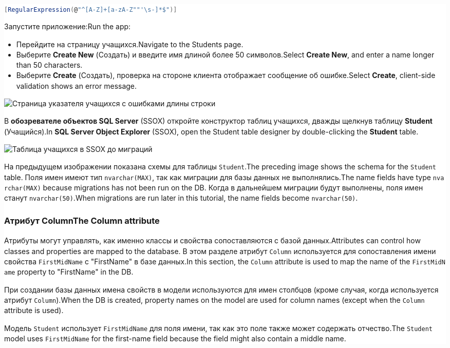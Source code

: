 ```csharp
[RegularExpression(@"^[A-Z]+[a-zA-Z""'\s-]*$")]
```

<span data-ttu-id="92447-155">Запустите приложение:</span><span class="sxs-lookup"><span data-stu-id="92447-155">Run the app:</span></span>

* <span data-ttu-id="92447-156">Перейдите на страницу учащихся.</span><span class="sxs-lookup"><span data-stu-id="92447-156">Navigate to the Students page.</span></span>
* <span data-ttu-id="92447-157">Выберите **Create New** (Создать) и введите имя длиной более 50 символов.</span><span class="sxs-lookup"><span data-stu-id="92447-157">Select **Create New**, and enter a name longer than 50 characters.</span></span>
* <span data-ttu-id="92447-158">Выберите **Create** (Создать), проверка на стороне клиента отображает сообщение об ошибке.</span><span class="sxs-lookup"><span data-stu-id="92447-158">Select **Create**, client-side validation shows an error message.</span></span>

![Страница указателя учащихся с ошибками длины строки](complex-data-model/_static/string-length-errors.png)

<span data-ttu-id="92447-160">В **обозревателе объектов SQL Server** (SSOX) откройте конструктор таблиц учащихся, дважды щелкнув таблицу **Student** (Учащийся).</span><span class="sxs-lookup"><span data-stu-id="92447-160">In **SQL Server Object Explorer** (SSOX), open the Student table designer by double-clicking the **Student** table.</span></span>

![Таблица учащихся в SSOX до миграций](complex-data-model/_static/ssox-before-migration.png)

<span data-ttu-id="92447-162">На предыдущем изображении показана схемы для таблицы `Student`.</span><span class="sxs-lookup"><span data-stu-id="92447-162">The preceding image shows the schema for the `Student` table.</span></span> <span data-ttu-id="92447-163">Поля имен имеют тип `nvarchar(MAX)`, так как миграции для базы данных не выполнялись.</span><span class="sxs-lookup"><span data-stu-id="92447-163">The name fields have type `nvarchar(MAX)` because migrations has not been run on the DB.</span></span> <span data-ttu-id="92447-164">Когда в дальнейшем миграции будут выполнены, поля имен станут `nvarchar(50)`.</span><span class="sxs-lookup"><span data-stu-id="92447-164">When migrations are run later in this tutorial, the name fields become `nvarchar(50)`.</span></span>

### <a name="the-column-attribute"></a><span data-ttu-id="92447-165">Атрибут Column</span><span class="sxs-lookup"><span data-stu-id="92447-165">The Column attribute</span></span>

<span data-ttu-id="92447-166">Атрибуты могут управлять, как именно классы и свойства сопоставляются с базой данных.</span><span class="sxs-lookup"><span data-stu-id="92447-166">Attributes can control how classes and properties are mapped to the database.</span></span> <span data-ttu-id="92447-167">В этом разделе атрибут `Column` используется для сопоставления имени свойства `FirstMidName` с "FirstName" в базе данных.</span><span class="sxs-lookup"><span data-stu-id="92447-167">In this section, the `Column` attribute is used to map the name of the `FirstMidName` property to "FirstName" in the DB.</span></span>

<span data-ttu-id="92447-168">При создании базы данных имена свойств в модели используются для имен столбцов (кроме случая, когда используется атрибут `Column`).</span><span class="sxs-lookup"><span data-stu-id="92447-168">When the DB is created, property names on the model are used for column names (except when the `Column` attribute is used).</span></span>

<span data-ttu-id="92447-169">Модель `Student` использует `FirstMidName` для поля имени, так как это поле также может содержать отчество.</span><span class="sxs-lookup"><span data-stu-id="92447-169">The `Student` model uses `FirstMidName` for the first-name field because the field might also contain a middle name.</span></span>
